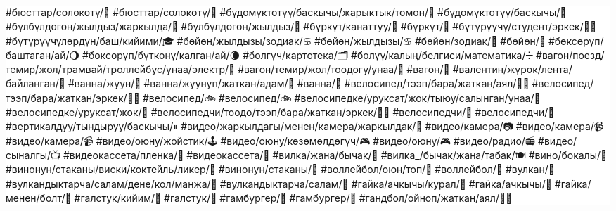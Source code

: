 #бюсттар/сөлөкөтү/👥
#бюсттар/сөлөкөтү/👥
#бүдөмүктөтүү/баскычы/жарыктык/төмөн/🔅
#бүдөмүктөтүү/баскычы/🔅
#бүлбүлдөгөн/жылдыз/жаркылда/🌟
#бүлбүлдөгөн/жылдыз/🌟
#бүркүт/канаттуу/🦅
#бүркүт/🦅
#бүтүрүүчү/студент/эркек/👨‍🎓
#бүтүрүүчүлөрдүн/баш/кийими/🎓
#бөйөн/жылдызы/зодиак/♋
#бөйөн/жылдызы/♋
#бөйөн/зодиак/🦀
#бөйөн/🦀
#бөксөрүп/баштаган/ай/🌖
#бөксөрүп/бүткөнү/калган/ай/🌘
#бөлгүч/картотека/🗂
#бөлүү/калың/белгиси/математика/➗
#вагон/поезд/темир/жол/трамвай/троллейбус/унаа/электр/🚃
#вагон/темир/жол/тоодогу/унаа/🚞
#вагон/🚃
#валентин/жүрөк/лента/байланган/💝
#ванна/жуун/🛁
#ванна/жуунуп/жаткан/адам/🛀
#ванна/🛁
#велосипед/тээп/бара/жаткан/аял/🚴‍♀
#велосипед/тээп/бара/жаткан/эркек/🚴‍♂
#велосипед/🚲
#велосипед/🚲
#велосипедке/уруксат/жок/тыюу/салынган/унаа/🚳
#велосипедке/уруксат/жок/🚳
#велосипедчи/тоодо/тээп/бара/жаткан/эркек/🚵‍♂
#велосипедчи/🚴
#велосипедчи/🚴
#вертикалдуу/тындыруу/баскычы/⏸
#видео/жаркылдагы/менен/камера/жаркылдак/📸
#видео/камера/📷
#видео/камера/📹
#видео/камера/📹
#видео/оюну/жойстик/🕹
#видео/оюну/көзөмөлдөгүч/🎮
#видео/оюну/🎮
#видео/радио/📻
#видео/сыналгы/📺
#видеокассета/пленка/📼
#видеокассета/📼
#вилка/жана/бычак/🍴
#вилка_/бычак/жана/табак/🍽
#вино/бокалы/🍷
#винонун/стаканы/виски/коктейль/ликер/🥃
#винонун/стаканы/🥃
#воллейбол/оюн/топ/🏐
#воллейбол/🏐
#вулкан/🌋
#вулкандыктарча/салам/дене/кол/манжа/🖖
#вулкандыктарча/салам/🖖
#гайка/ачкычы/курал/🔧
#гайка/ачкычы/🔧
#гайка/менен/болт/🔩
#галстук/кийим/👔
#галстук/👔
#гамбургер/🍔
#гамбургер/🍔
#гандбол/ойноп/жаткан/аял/🤾‍♀